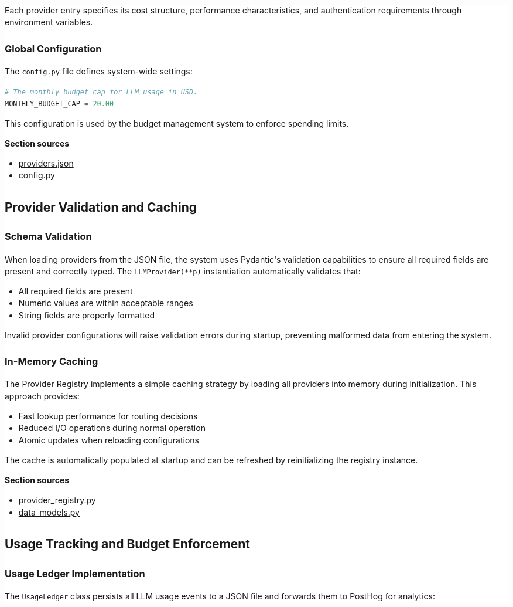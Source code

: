 ```json
```

Each provider entry specifies its cost structure, performance characteristics, and authentication requirements through environment variables.

### Global Configuration
The `config.py` file defines system-wide settings:

```python
# The monthly budget cap for LLM usage in USD.
MONTHLY_BUDGET_CAP = 20.00
```

This configuration is used by the budget management system to enforce spending limits.

**Section sources**
- [providers.json](file://371-os/src/minds371/adaptive_llm_router/providers.json#L1-L48)
- [config.py](file://371-os/src/minds371/adaptive_llm_router/config.py#L1-L7)

## Provider Validation and Caching

### Schema Validation
When loading providers from the JSON file, the system uses Pydantic's validation capabilities to ensure all required fields are present and correctly typed. The `LLMProvider(**p)` instantiation automatically validates that:
- All required fields are present
- Numeric values are within acceptable ranges
- String fields are properly formatted

Invalid provider configurations will raise validation errors during startup, preventing malformed data from entering the system.

### In-Memory Caching
The Provider Registry implements a simple caching strategy by loading all providers into memory during initialization. This approach provides:
- Fast lookup performance for routing decisions
- Reduced I/O operations during normal operation
- Atomic updates when reloading configurations

The cache is automatically populated at startup and can be refreshed by reinitializing the registry instance.

**Section sources**
- [provider_registry.py](file://371-os/src/minds371/adaptive_llm_router/provider_registry.py#L1-L45)
- [data_models.py](file://371-os/src/minds371/adaptive_llm_router/data_models.py#L1-L40)

## Usage Tracking and Budget Enforcement

### Usage Ledger Implementation
The `UsageLedger` class persists all LLM usage events to a JSON file and forwards them to PostHog for analytics:
